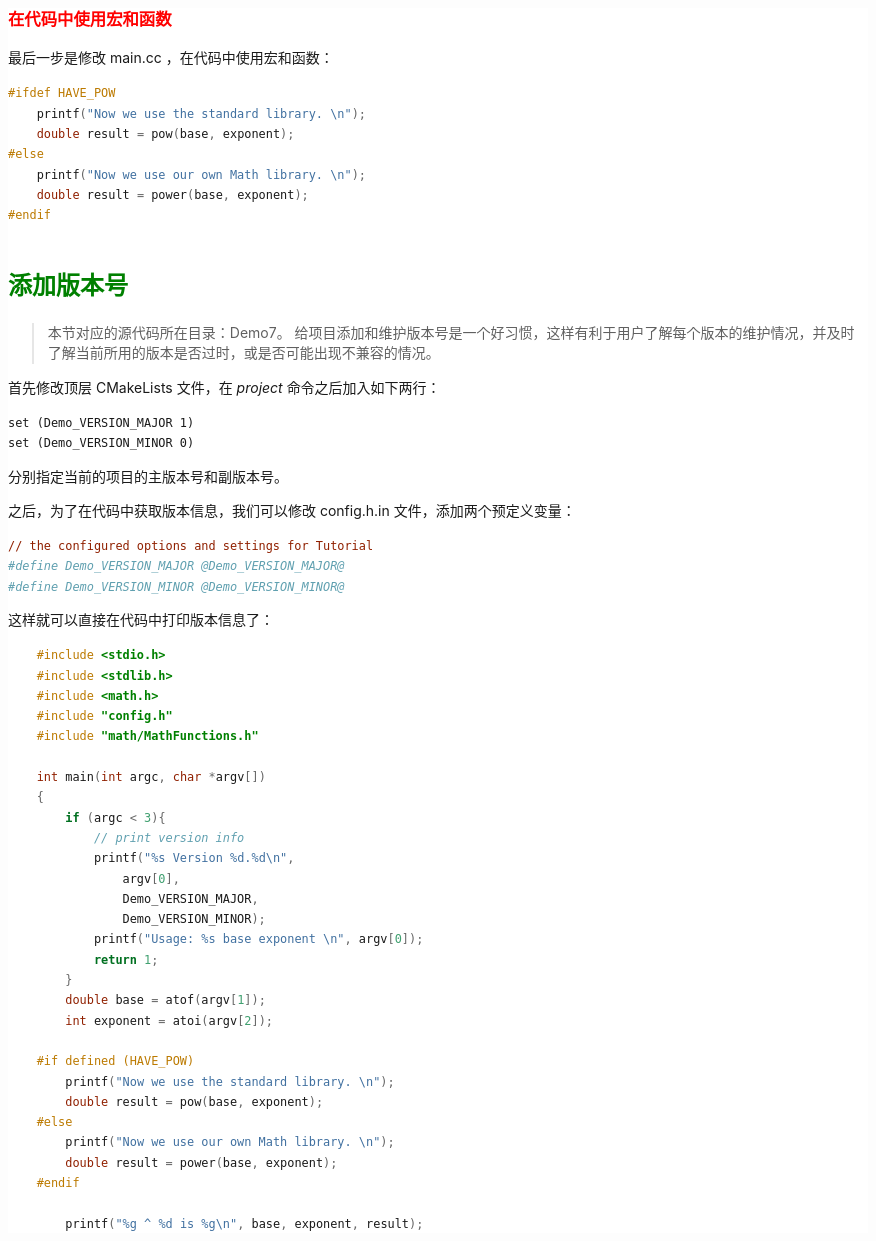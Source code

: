 ### <font color='red'> 在代码中使用宏和函数 </font>

最后一步是修改 main.cc ，在代码中使用宏和函数：

```c
#ifdef HAVE_POW
    printf("Now we use the standard library. \n");
    double result = pow(base, exponent);
#else
    printf("Now we use our own Math library. \n");
    double result = power(base, exponent);
#endif
```

# <font color='green' size=5> 添加版本号 </font>

>本节对应的源代码所在目录：Demo7。
给项目添加和维护版本号是一个好习惯，这样有利于用户了解每个版本的维护情况，并及时了解当前所用的版本是否过时，或是否可能出现不兼容的情况。

首先修改顶层 CMakeLists 文件，在 *project* 命令之后加入如下两行：

```
set (Demo_VERSION_MAJOR 1)
set (Demo_VERSION_MINOR 0)
```

分别指定当前的项目的主版本号和副版本号。

之后，为了在代码中获取版本信息，我们可以修改 config.h.in 文件，添加两个预定义变量：

```ini
// the configured options and settings for Tutorial
#define Demo_VERSION_MAJOR @Demo_VERSION_MAJOR@
#define Demo_VERSION_MINOR @Demo_VERSION_MINOR@
```

这样就可以直接在代码中打印版本信息了：
```cpp
    #include <stdio.h>
    #include <stdlib.h>
    #include <math.h>
    #include "config.h"
    #include "math/MathFunctions.h"

    int main(int argc, char *argv[])
    {
        if (argc < 3){
            // print version info
            printf("%s Version %d.%d\n",
                argv[0],
                Demo_VERSION_MAJOR,
                Demo_VERSION_MINOR);
            printf("Usage: %s base exponent \n", argv[0]);
            return 1;
        }
        double base = atof(argv[1]);
        int exponent = atoi(argv[2]);

    #if defined (HAVE_POW)
        printf("Now we use the standard library. \n");
        double result = pow(base, exponent);
    #else
        printf("Now we use our own Math library. \n");
        double result = power(base, exponent);
    #endif

        printf("%g ^ %d is %g\n", base, exponent, result);
```